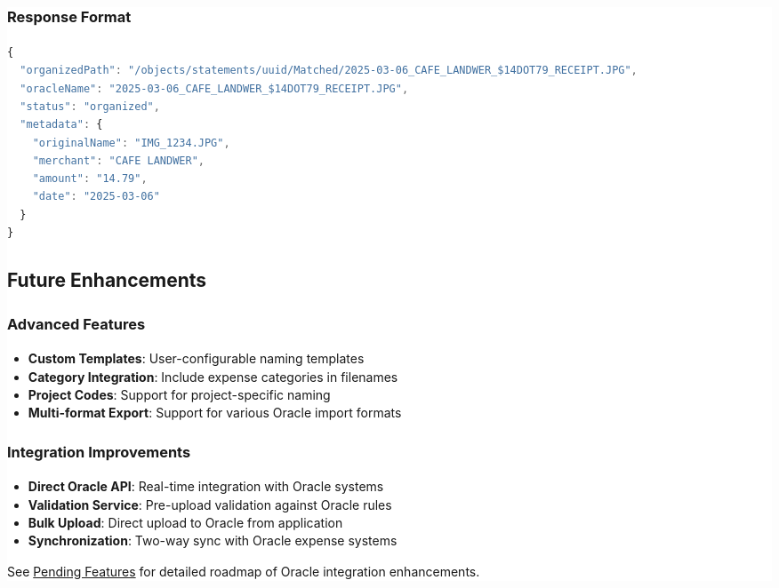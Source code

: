### Response Format
```javascript
{
  "organizedPath": "/objects/statements/uuid/Matched/2025-03-06_CAFE_LANDWER_$14DOT79_RECEIPT.JPG",
  "oracleName": "2025-03-06_CAFE_LANDWER_$14DOT79_RECEIPT.JPG",
  "status": "organized",
  "metadata": {
    "originalName": "IMG_1234.JPG",
    "merchant": "CAFE LANDWER",
    "amount": "14.79",
    "date": "2025-03-06"
  }
}
```

## Future Enhancements

### Advanced Features
- **Custom Templates**: User-configurable naming templates
- **Category Integration**: Include expense categories in filenames
- **Project Codes**: Support for project-specific naming
- **Multi-format Export**: Support for various Oracle import formats

### Integration Improvements
- **Direct Oracle API**: Real-time integration with Oracle systems
- **Validation Service**: Pre-upload validation against Oracle rules
- **Bulk Upload**: Direct upload to Oracle from application
- **Synchronization**: Two-way sync with Oracle expense systems

See [Pending Features](./pending-features.md) for detailed roadmap of Oracle integration enhancements.